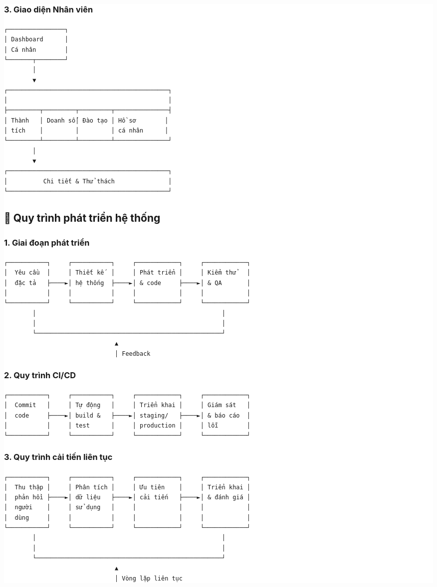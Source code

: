### 3. Giao diện Nhân viên
```
┌────────────────┐
│ Dashboard      │
│ Cá nhân        │
└───────┬────────┘
        │
        ▼
┌─────────────────────────────────────────────┐
│                                             │
├─────────┬─────────┬─────────┬───────────────┤
│ Thành   │ Doanh số│ Đào tạo │ Hồ sơ        │
│ tích    │         │         │ cá nhân      │
└─────────┴─────────┴─────────┴───────────────┘
        │
        ▼
┌─────────────────────────────────────────────┐
│          Chi tiết & Thử thách               │
└─────────────────────────────────────────────┘
```

## 🔄 Quy trình phát triển hệ thống

### 1. Giai đoạn phát triển
```
┌───────────┐     ┌───────────┐     ┌────────────┐     ┌────────────┐
│  Yêu cầu  │     │ Thiết kế  │     │ Phát triển │     │ Kiểm thử   │
│  đặc tả   ├────►│ hệ thống  ├────►│ & code     ├────►│ & QA       │
│           │     │           │     │            │     │            │
└───────────┘     └───────────┘     └────────────┘     └────────────┘
        │                                                    │
        │                                                    │
        └────────────────────────────────────────────────────┘
                               ▲
                               │ Feedback
```

### 2. Quy trình CI/CD
```
┌───────────┐     ┌───────────┐     ┌────────────┐     ┌────────────┐
│  Commit   │     │ Tự động   │     │ Triển khai │     │ Giám sát   │
│  code     ├────►│ build &   ├────►│ staging/   ├────►│ & báo cáo  │
│           │     │ test      │     │ production │     │ lỗi        │
└───────────┘     └───────────┘     └────────────┘     └────────────┘
```

### 3. Quy trình cải tiến liên tục
```
┌───────────┐     ┌───────────┐     ┌────────────┐     ┌────────────┐
│  Thu thập │     │ Phân tích │     │ Ưu tiên    │     │ Triển khai │
│  phản hồi ├────►│ dữ liệu   ├────►│ cải tiến   ├────►│ & đánh giá │
│  người    │     │ sử dụng   │     │            │     │            │
│  dùng     │     │           │     │            │     │            │
└───────────┘     └───────────┘     └────────────┘     └────────────┘
        │                                                    │
        │                                                    │
        └────────────────────────────────────────────────────┘
                               ▲
                               │ Vòng lặp liên tục
```

